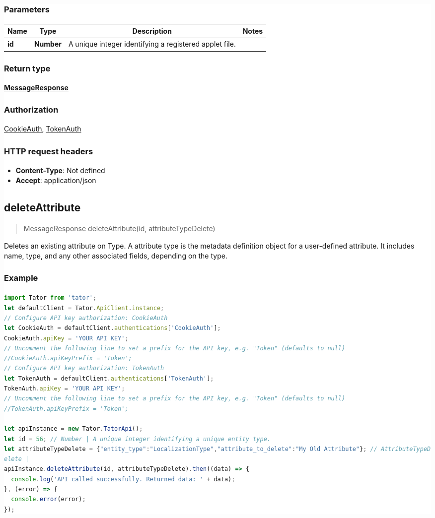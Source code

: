 ### Parameters


Name | Type | Description  | Notes
------------- | ------------- | ------------- | -------------
 **id** | **Number**| A unique integer identifying a registered applet file. | 

### Return type

[**MessageResponse**](MessageResponse.md)

### Authorization

[CookieAuth](../README.md#CookieAuth), [TokenAuth](../README.md#TokenAuth)

### HTTP request headers

- **Content-Type**: Not defined
- **Accept**: application/json


## deleteAttribute

> MessageResponse deleteAttribute(id, attributeTypeDelete)



Deletes an existing attribute on Type.  A attribute type is the metadata definition object for a user-defined attribute. It includes name, type, and any other associated fields, depending on the type. 

### Example

```javascript
import Tator from 'tator';
let defaultClient = Tator.ApiClient.instance;
// Configure API key authorization: CookieAuth
let CookieAuth = defaultClient.authentications['CookieAuth'];
CookieAuth.apiKey = 'YOUR API KEY';
// Uncomment the following line to set a prefix for the API key, e.g. "Token" (defaults to null)
//CookieAuth.apiKeyPrefix = 'Token';
// Configure API key authorization: TokenAuth
let TokenAuth = defaultClient.authentications['TokenAuth'];
TokenAuth.apiKey = 'YOUR API KEY';
// Uncomment the following line to set a prefix for the API key, e.g. "Token" (defaults to null)
//TokenAuth.apiKeyPrefix = 'Token';

let apiInstance = new Tator.TatorApi();
let id = 56; // Number | A unique integer identifying a unique entity type.
let attributeTypeDelete = {"entity_type":"LocalizationType","attribute_to_delete":"My Old Attribute"}; // AttributeTypeDelete | 
apiInstance.deleteAttribute(id, attributeTypeDelete).then((data) => {
  console.log('API called successfully. Returned data: ' + data);
}, (error) => {
  console.error(error);
});

```
